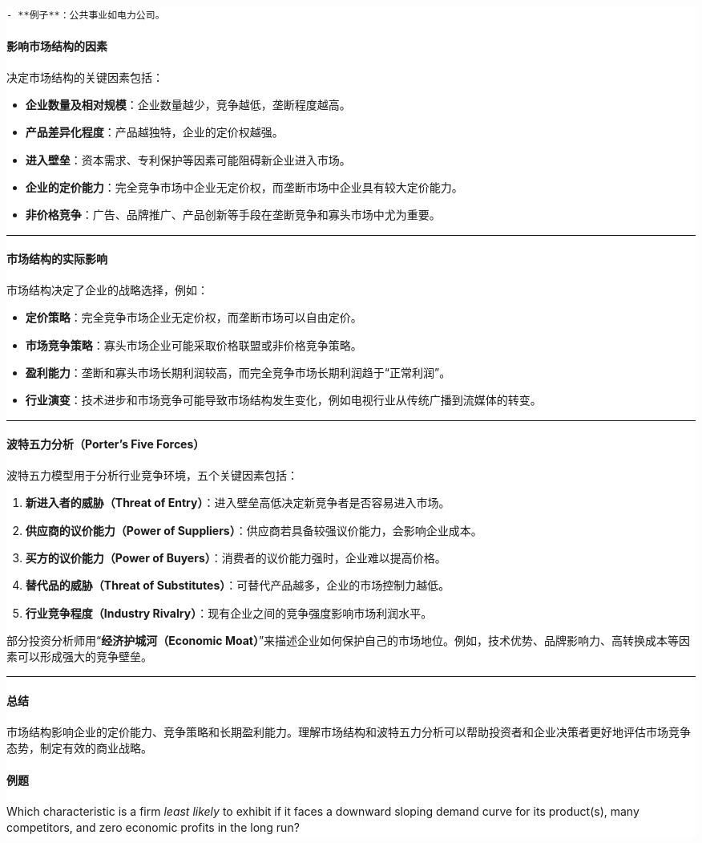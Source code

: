     - **例子**：公共事业如电力公司。
        

#### 影响市场结构的因素

决定市场结构的关键因素包括：

- **企业数量及相对规模**：企业数量越少，竞争越低，垄断程度越高。
    
- **产品差异化程度**：产品越独特，企业的定价权越强。
    
- **进入壁垒**：资本需求、专利保护等因素可能阻碍新企业进入市场。
    
- **企业的定价能力**：完全竞争市场中企业无定价权，而垄断市场中企业具有较大定价能力。
    
- **非价格竞争**：广告、品牌推广、产品创新等手段在垄断竞争和寡头市场中尤为重要。
    

---

#### 市场结构的实际影响

市场结构决定了企业的战略选择，例如：

- **定价策略**：完全竞争市场企业无定价权，而垄断市场可以自由定价。
    
- **市场竞争策略**：寡头市场企业可能采取价格联盟或非价格竞争策略。
    
- **盈利能力**：垄断和寡头市场长期利润较高，而完全竞争市场长期利润趋于“正常利润”。
    
- **行业演变**：技术进步和市场竞争可能导致市场结构发生变化，例如电视行业从传统广播到流媒体的转变。
    

---

#### 波特五力分析（Porter’s Five Forces）

波特五力模型用于分析行业竞争环境，五个关键因素包括：

1. **新进入者的威胁（Threat of Entry）**：进入壁垒高低决定新竞争者是否容易进入市场。
    
2. **供应商的议价能力（Power of Suppliers）**：供应商若具备较强议价能力，会影响企业成本。
    
3. **买方的议价能力（Power of Buyers）**：消费者的议价能力强时，企业难以提高价格。
    
4. **替代品的威胁（Threat of Substitutes）**：可替代产品越多，企业的市场控制力越低。
    
5. **行业竞争程度（Industry Rivalry）**：现有企业之间的竞争强度影响市场利润水平。
    

部分投资分析师用“**经济护城河（Economic Moat）**”来描述企业如何保护自己的市场地位。例如，技术优势、品牌影响力、高转换成本等因素可以形成强大的竞争壁垒。

---

#### 总结

市场结构影响企业的定价能力、竞争策略和长期盈利能力。理解市场结构和波特五力分析可以帮助投资者和企业决策者更好地评估市场竞争态势，制定有效的商业战略。

#### 例题

Which characteristic is a firm _least likely_ to exhibit if it faces a downward sloping demand curve for its product(s), many competitors, and zero economic profits in the long run?
